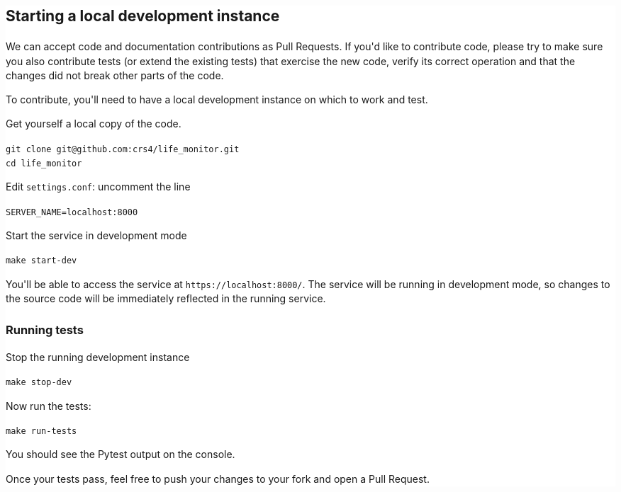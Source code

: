## Starting a local development instance

We can accept code and documentation contributions as Pull Requests.  If you'd
like to contribute code, please try to make sure you also contribute tests (or
extend the existing tests) that exercise the new code, verify its correct
operation and that the changes did not break other parts of the code.

To contribute, you'll need to have a local development instance on which to
work and test.

Get yourself a local copy of the code.
```
git clone git@github.com:crs4/life_monitor.git
cd life_monitor
```

Edit `settings.conf`: uncomment the line
```
SERVER_NAME=localhost:8000
```

Start the service in development mode
```
make start-dev
```

You'll be able to access the service at `https://localhost:8000/`.  The service
will be running in development mode, so changes to the source code will be
immediately reflected in the running service.


### Running tests

Stop the running development instance
```
make stop-dev
```

Now run the tests:
```
make run-tests
```
You should see the Pytest output on the console.

Once your tests pass, feel free to push your changes to your fork and open a
Pull Request.

